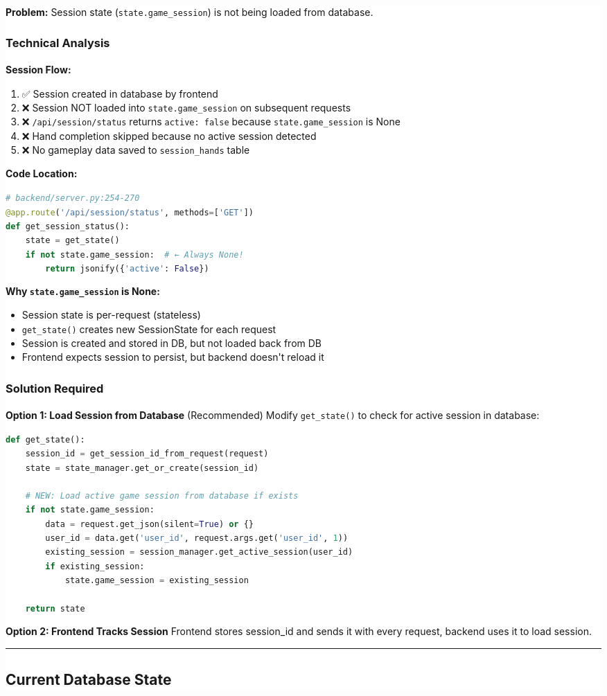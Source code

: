 **Problem:** Session state (`state.game_session`) is not being loaded from database.

### Technical Analysis

**Session Flow:**
1. ✅ Session created in database by frontend
2. ❌ Session NOT loaded into `state.game_session` on subsequent requests
3. ❌ `/api/session/status` returns `active: false` because `state.game_session` is None
4. ❌ Hand completion skipped because no active session detected
5. ❌ No gameplay data saved to `session_hands` table

**Code Location:**
```python
# backend/server.py:254-270
@app.route('/api/session/status', methods=['GET'])
def get_session_status():
    state = get_state()
    if not state.game_session:  # ← Always None!
        return jsonify({'active': False})
```

**Why `state.game_session` is None:**
- Session state is per-request (stateless)
- `get_state()` creates new SessionState for each request
- Session is created and stored in DB, but not loaded back from DB
- Frontend expects session to persist, but backend doesn't reload it

### Solution Required

**Option 1: Load Session from Database** (Recommended)
Modify `get_state()` to check for active session in database:

```python
def get_state():
    session_id = get_session_id_from_request(request)
    state = state_manager.get_or_create(session_id)

    # NEW: Load active game session from database if exists
    if not state.game_session:
        data = request.get_json(silent=True) or {}
        user_id = data.get('user_id', request.args.get('user_id', 1))
        existing_session = session_manager.get_active_session(user_id)
        if existing_session:
            state.game_session = existing_session

    return state
```

**Option 2: Frontend Tracks Session**
Frontend stores session_id and sends it with every request, backend uses it to load session.

---

## Current Database State
